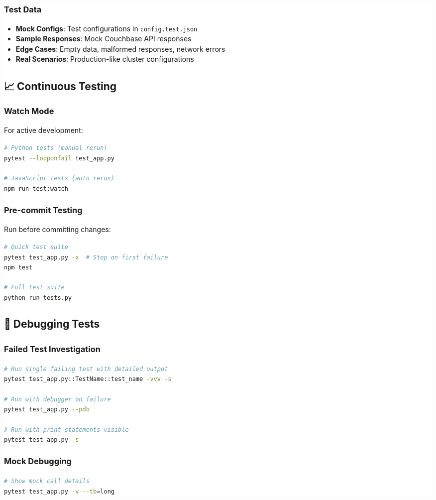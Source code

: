 ### Test Data

- **Mock Configs**: Test configurations in `config.test.json`
- **Sample Responses**: Mock Couchbase API responses
- **Edge Cases**: Empty data, malformed responses, network errors
- **Real Scenarios**: Production-like cluster configurations

## 📈 Continuous Testing

### Watch Mode

For active development:

```bash
# Python tests (manual rerun)
pytest --looponfail test_app.py

# JavaScript tests (auto rerun)
npm run test:watch
```

### Pre-commit Testing

Run before committing changes:

```bash
# Quick test suite
pytest test_app.py -x  # Stop on first failure
npm test

# Full test suite
python run_tests.py
```

## 🐛 Debugging Tests

### Failed Test Investigation

```bash
# Run single failing test with detailed output
pytest test_app.py::TestName::test_name -vvv -s

# Run with debugger on failure
pytest test_app.py --pdb

# Run with print statements visible
pytest test_app.py -s
```

### Mock Debugging

```bash
# Show mock call details
pytest test_app.py -v --tb=long
```
